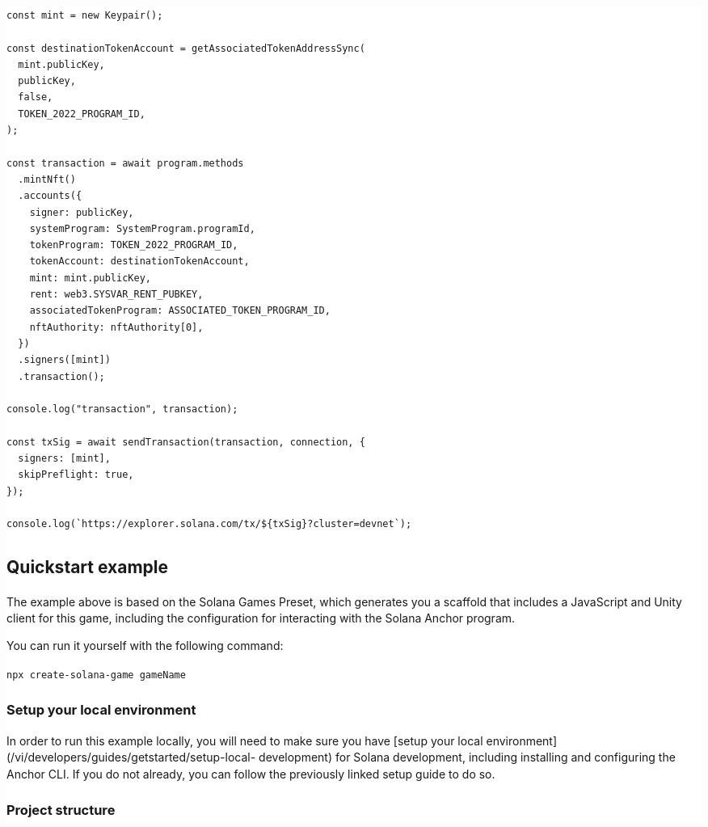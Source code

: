     const mint = new Keypair();
     
    const destinationTokenAccount = getAssociatedTokenAddressSync(
      mint.publicKey,
      publicKey,
      false,
      TOKEN_2022_PROGRAM_ID,
    );
     
    const transaction = await program.methods
      .mintNft()
      .accounts({
        signer: publicKey,
        systemProgram: SystemProgram.programId,
        tokenProgram: TOKEN_2022_PROGRAM_ID,
        tokenAccount: destinationTokenAccount,
        mint: mint.publicKey,
        rent: web3.SYSVAR_RENT_PUBKEY,
        associatedTokenProgram: ASSOCIATED_TOKEN_PROGRAM_ID,
        nftAuthority: nftAuthority[0],
      })
      .signers([mint])
      .transaction();
     
    console.log("transaction", transaction);
     
    const txSig = await sendTransaction(transaction, connection, {
      signers: [mint],
      skipPreflight: true,
    });
     
    console.log(`https://explorer.solana.com/tx/${txSig}?cluster=devnet`);

## Quickstart example #

The example above is based on the Solana Games Preset, which generates you a
scaffold that includes a JavaScript and Unity client for this game, including
the configuration for interacting with the Solana Anchor program.

You can run it yourself with the following command:

    
    
    npx create-solana-game gameName

### Setup your local environment #

In order to run this example locally, you will need to make sure you have
[setup your local environment](/vi/developers/guides/getstarted/setup-local-
development) for Solana development, including installing and configuring the
Anchor CLI. If you do not already, you can follow the previously linked setup
guide to do so.

### Project structure #
